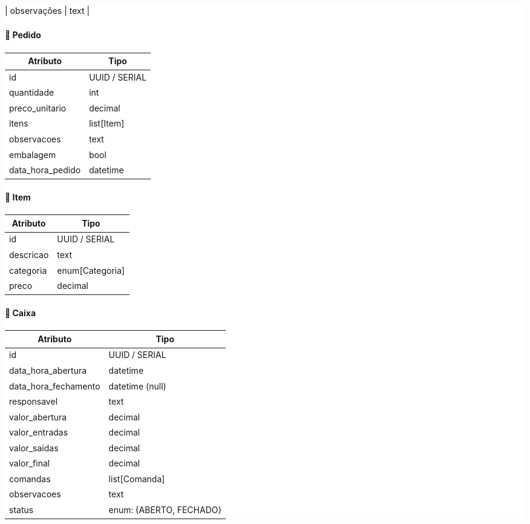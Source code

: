 | observações          | text              |

#### 📌 Pedido
| Atributo          | Tipo          |
|-------------------|---------------|
| id                | UUID / SERIAL |
| quantidade        | int           |
| preco_unitario    | decimal       |
| itens             | list[Item]    |
| observacoes       | text          |
| embalagem         | bool          |
| data_hora_pedido  | datetime      |

#### 📌 Item
| Atributo     | Tipo          |
|--------------|---------------|
| id           | UUID / SERIAL |
| descricao    | text          |
| categoria    | enum[Categoria] |
| preco        | decimal       |

#### 📌 Caixa
| Atributo              | Tipo              |
|------------------------|-------------------|
| id                     | UUID / SERIAL     |
| data_hora_abertura     | datetime          |
| data_hora_fechamento   | datetime (null)   |
| responsavel            | text              |
| valor_abertura         | decimal           |
| valor_entradas         | decimal           |
| valor_saidas           | decimal           |
| valor_final            | decimal           |
| comandas               | list[Comanda]     |
| observacoes            | text              |
| status                 | enum: {ABERTO, FECHADO} |
